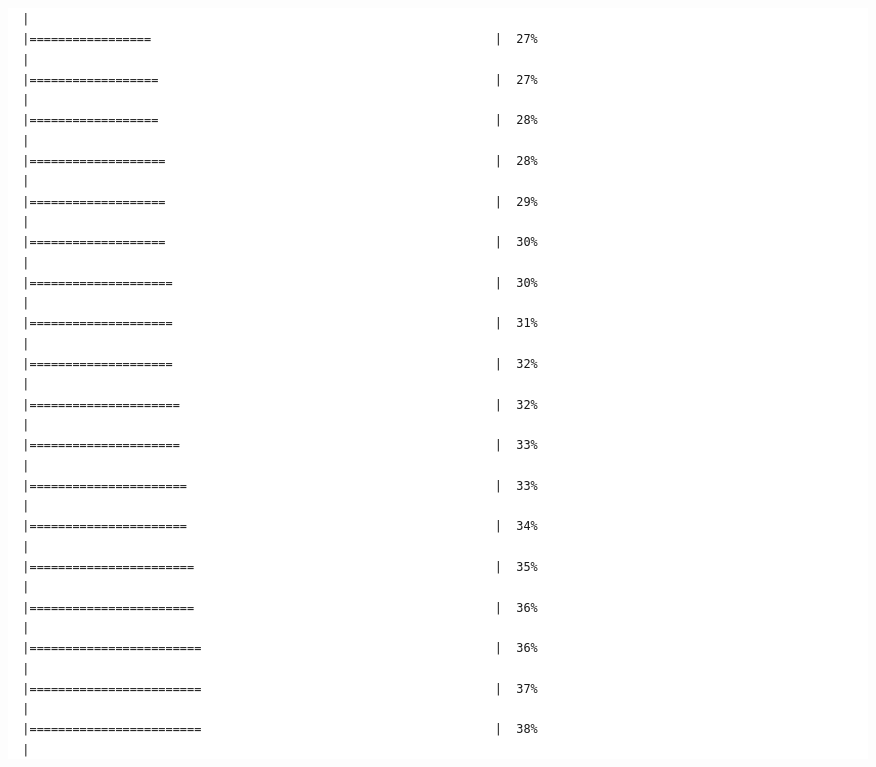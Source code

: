       |                                                                       
      |=================                                                |  27%
      |                                                                       
      |==================                                               |  27%
      |                                                                       
      |==================                                               |  28%
      |                                                                       
      |===================                                              |  28%
      |                                                                       
      |===================                                              |  29%
      |                                                                       
      |===================                                              |  30%
      |                                                                       
      |====================                                             |  30%
      |                                                                       
      |====================                                             |  31%
      |                                                                       
      |====================                                             |  32%
      |                                                                       
      |=====================                                            |  32%
      |                                                                       
      |=====================                                            |  33%
      |                                                                       
      |======================                                           |  33%
      |                                                                       
      |======================                                           |  34%
      |                                                                       
      |=======================                                          |  35%
      |                                                                       
      |=======================                                          |  36%
      |                                                                       
      |========================                                         |  36%
      |                                                                       
      |========================                                         |  37%
      |                                                                       
      |========================                                         |  38%
      |                                                                       